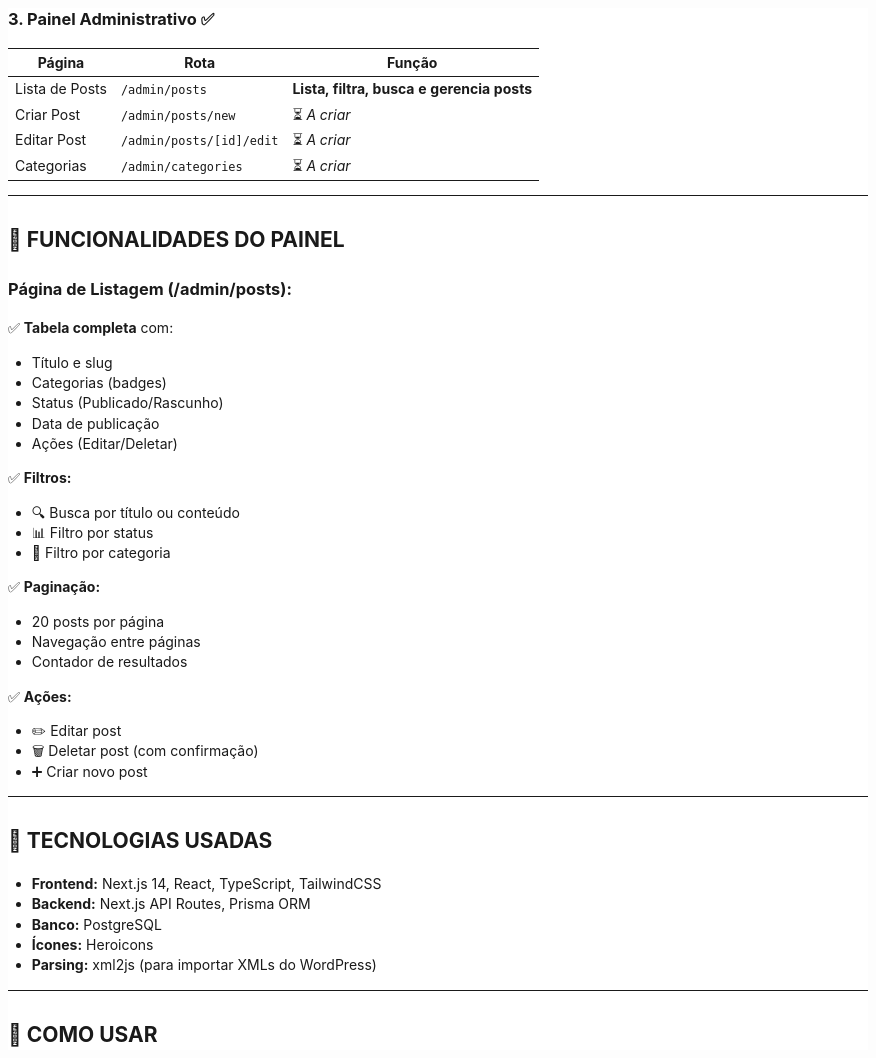 ### **3. Painel Administrativo** ✅

| Página | Rota | Função |
|--------|------|--------|
| Lista de Posts | `/admin/posts` | **Lista, filtra, busca e gerencia posts** |
| Criar Post | `/admin/posts/new` | ⏳ *A criar* |
| Editar Post | `/admin/posts/[id]/edit` | ⏳ *A criar* |
| Categorias | `/admin/categories` | ⏳ *A criar* |

---

## 🎨 **FUNCIONALIDADES DO PAINEL**

### **Página de Listagem (/admin/posts):**

✅ **Tabela completa** com:
- Título e slug
- Categorias (badges)
- Status (Publicado/Rascunho)
- Data de publicação
- Ações (Editar/Deletar)

✅ **Filtros:**
- 🔍 Busca por título ou conteúdo
- 📊 Filtro por status
- 📁 Filtro por categoria

✅ **Paginação:**
- 20 posts por página
- Navegação entre páginas
- Contador de resultados

✅ **Ações:**
- ✏️ Editar post
- 🗑️ Deletar post (com confirmação)
- ➕ Criar novo post

---

## 🔧 **TECNOLOGIAS USADAS**

- **Frontend:** Next.js 14, React, TypeScript, TailwindCSS
- **Backend:** Next.js API Routes, Prisma ORM
- **Banco:** PostgreSQL
- **Ícones:** Heroicons
- **Parsing:** xml2js (para importar XMLs do WordPress)

---

## 📖 **COMO USAR**
